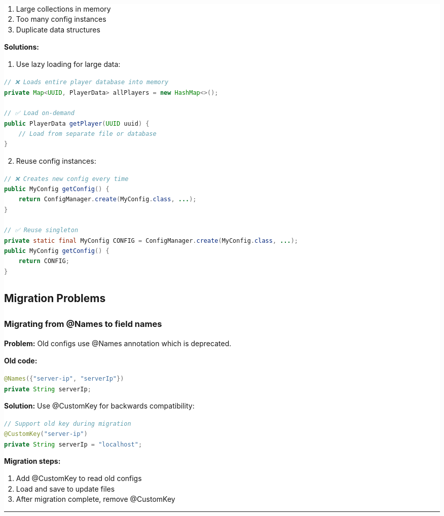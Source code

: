 1. Large collections in memory
2. Too many config instances
3. Duplicate data structures

**Solutions:**

1. Use lazy loading for large data:
```java
// ❌ Loads entire player database into memory
private Map<UUID, PlayerData> allPlayers = new HashMap<>();

// ✅ Load on-demand
public PlayerData getPlayer(UUID uuid) {
    // Load from separate file or database
}
```

2. Reuse config instances:
```java
// ❌ Creates new config every time
public MyConfig getConfig() {
    return ConfigManager.create(MyConfig.class, ...);
}

// ✅ Reuse singleton
private static final MyConfig CONFIG = ConfigManager.create(MyConfig.class, ...);
public MyConfig getConfig() {
    return CONFIG;
}
```

## Migration Problems

### Migrating from @Names to field names

**Problem:** Old configs use @Names annotation which is deprecated.

**Old code:**
```java
@Names({"server-ip", "serverIp"})
private String serverIp;
```

**Solution:** Use @CustomKey for backwards compatibility:

```java
// Support old key during migration
@CustomKey("server-ip")
private String serverIp = "localhost";
```

**Migration steps:**

1. Add @CustomKey to read old configs
2. Load and save to update files
3. After migration complete, remove @CustomKey

---